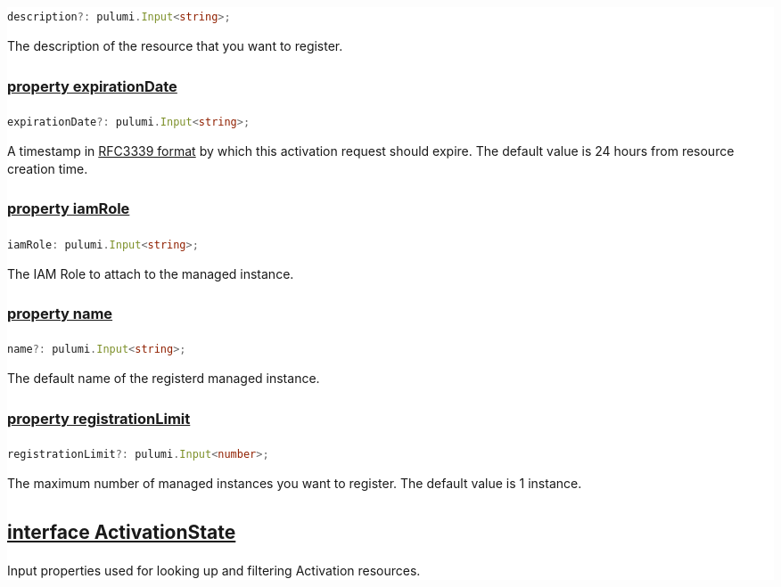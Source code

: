 ```typescript
description?: pulumi.Input<string>;
```


The description of the resource that you want to register.

<h3 class="pdoc-member-header">
<a class="pdoc-child-name" href="https://github.com/pulumi/pulumi-aws/blob/master/sdk/nodejs/ssm/activation.ts#L142">property expirationDate</a>
</h3>

```typescript
expirationDate?: pulumi.Input<string>;
```


A timestamp in [RFC3339 format](https://tools.ietf.org/html/rfc3339#section-5.8) by which this activation request should expire. The default value is 24 hours from resource creation time.

<h3 class="pdoc-member-header">
<a class="pdoc-child-name" href="https://github.com/pulumi/pulumi-aws/blob/master/sdk/nodejs/ssm/activation.ts#L146">property iamRole</a>
</h3>

```typescript
iamRole: pulumi.Input<string>;
```


The IAM Role to attach to the managed instance.

<h3 class="pdoc-member-header">
<a class="pdoc-child-name" href="https://github.com/pulumi/pulumi-aws/blob/master/sdk/nodejs/ssm/activation.ts#L150">property name</a>
</h3>

```typescript
name?: pulumi.Input<string>;
```


The default name of the registerd managed instance.

<h3 class="pdoc-member-header">
<a class="pdoc-child-name" href="https://github.com/pulumi/pulumi-aws/blob/master/sdk/nodejs/ssm/activation.ts#L154">property registrationLimit</a>
</h3>

```typescript
registrationLimit?: pulumi.Input<number>;
```


The maximum number of managed instances you want to register. The default value is 1 instance.

<h2 class="pdoc-module-header" id="ActivationState">
<a class="pdoc-member-name" href="https://github.com/pulumi/pulumi-aws/blob/master/sdk/nodejs/ssm/activation.ts#L96">interface ActivationState</a>
</h2>

Input properties used for looking up and filtering Activation resources.
